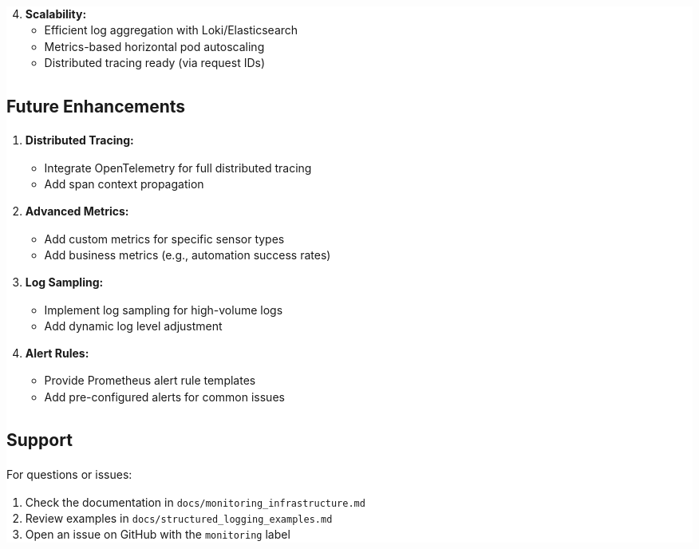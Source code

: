 4. **Scalability:**
   - Efficient log aggregation with Loki/Elasticsearch
   - Metrics-based horizontal pod autoscaling
   - Distributed tracing ready (via request IDs)

## Future Enhancements

1. **Distributed Tracing:**
   - Integrate OpenTelemetry for full distributed tracing
   - Add span context propagation

2. **Advanced Metrics:**
   - Add custom metrics for specific sensor types
   - Add business metrics (e.g., automation success rates)

3. **Log Sampling:**
   - Implement log sampling for high-volume logs
   - Add dynamic log level adjustment

4. **Alert Rules:**
   - Provide Prometheus alert rule templates
   - Add pre-configured alerts for common issues

## Support

For questions or issues:
1. Check the documentation in `docs/monitoring_infrastructure.md`
2. Review examples in `docs/structured_logging_examples.md`
3. Open an issue on GitHub with the `monitoring` label
